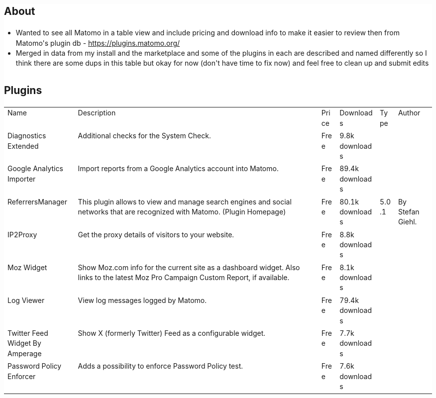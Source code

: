 ## About
- Wanted to see all Matomo in a table view and include pricing and download info to make it easier to review then from Matomo's plugin db - https://plugins.matomo.org/
- Merged in data from my install and the marketplace and some of the plugins in each are described and named differently so I think there are some dups in this table but okay for now (don't have time to fix now) and feel free to clean up and submit edits

## Plugins

|                                      |                                                                                                                                                                                                                                                                                                                                                                              |                     |                 |        |                    |
| ------------------------------------ | ---------------------------------------------------------------------------------------------------------------------------------------------------------------------------------------------------------------------------------------------------------------------------------------------------------------------------------------------------------------------------- | ------------------- | --------------- | ------ | ------------------ |
| Name                                 | Description                                                                                                                                                                                                                                                                                                                                                                  | Price               | Downloads       | Type   | Author             |
| Diagnostics Extended                 | Additional checks for the System Check.                                                                                                                                                                                                                                                                                                                                      | Free                | 9.8k downloads  |        |                    |
| Google Analytics Importer            | Import reports from a Google Analytics account into Matomo.                                                                                                                                                                                                                                                                                                                  | Free                | 89.4k downloads |        |                    |
| ReferrersManager                     | This plugin allows to view and manage search engines and social networks that are recognized with Matomo. (Plugin Homepage)                                                                                                                                                                                                                                                  | Free                | 80.1k downloads | 5.0.1  | By Stefan Giehl.   |
| IP2Proxy                             | Get the proxy details of visitors to your website.                                                                                                                                                                                                                                                                                                                           | Free                | 8.8k downloads  |        |                    |
| Moz Widget                           | Show Moz.com info for the current site as a dashboard widget. Also links to the latest Moz Pro Campaign Custom Report, if available.                                                                                                                                                                                                                                         | Free                | 8.1k downloads  |        |                    |
| Log Viewer                           | View log messages logged by Matomo.                                                                                                                                                                                                                                                                                                                                          | Free                | 79.4k downloads |        |                    |
| Twitter Feed Widget By Amperage      | Show X (formerly Twitter) Feed as a configurable widget.                                                                                                                                                                                                                                                                                                                     | Free                | 7.7k downloads  |        |                    |
| Password Policy Enforcer             | Adds a possibility to enforce Password Policy test.                                                                                                                                                                                                                                                                                                                          | Free                | 7.6k downloads  |        |                    |